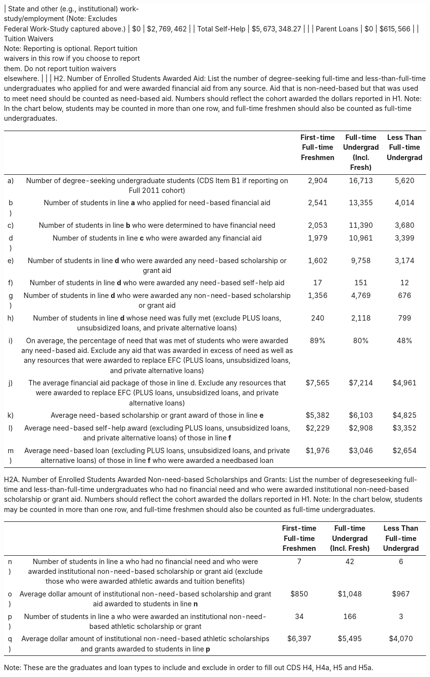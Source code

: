 | State and other (e.g., institutional) work- <br> study/employment (Note: Excludes <br> Federal Work-Study captured above.) | $\$ 0$ | $\$ 2,769,462$ |
| Total Self-Help | $\$ 5,673,348.27$ |  |
| Parent Loans | $\$ 0$ | $\$ 615,566$ |
| Tuition Waivers <br> Note: Reporting is optional. Report tuition <br> waivers in this row if you choose to report <br> them. Do not report tuition waivers <br> elsewhere. |  |  |
H2. Number of Enrolled Students Awarded Aid: List the number of degree-seeking full-time and less-than-full-time undergraduates who applied for and were awarded financial aid from any source. Aid that is non-need-based but that was used to meet need should be counted as need-based aid. Numbers should reflect the cohort awarded the dollars reported in H1. Note: In the chart below, students may be counted in more than one row, and full-time freshmen should also be counted as full-time undergraduates.

|  |  | First-time Full-time Freshmen | Full-time Undergrad (Incl. Fresh) | Less Than Full-time Undergrad |
| :--: | :--: | :--: | :--: | :--: |
| a) | Number of degree-seeking undergraduate students (CDS Item B1 if reporting on Full 2011 cohort) | 2,904 | 16,713 | 5,620 |
| b) | Number of students in line $\mathbf{a}$ who applied for need-based financial aid | 2,541 | 13,355 | 4,014 |
| c) | Number of students in line $\mathbf{b}$ who were determined to have financial need | 2,053 | 11,390 | 3,680 |
| d) | Number of students in line $\mathbf{c}$ who were awarded any financial aid | 1,979 | 10,961 | 3,399 |
| e) | Number of students in line $\mathbf{d}$ who were awarded any need-based scholarship or grant aid | 1,602 | 9,758 | 3,174 |
| f) | Number of students in line $\mathbf{d}$ who were awarded any need-based self-help aid | 17 | 151 | 12 |
| g) | Number of students in line $\mathbf{d}$ who were awarded any non-need-based scholarship or grant aid | 1,356 | 4,769 | 676 |
| h) | Number of students in line $\mathbf{d}$ whose need was fully met (exclude PLUS loans, unsubsidized loans, and private alternative loans) | 240 | 2,118 | 799 |
| i) | On average, the percentage of need that was met of students who were awarded any need-based aid. Exclude any aid that was awarded in excess of need as well as any resources that were awarded to replace EFC (PLUS loans, unsubsidized loans, and private alternative loans) | $89 \%$ | $80 \%$ | $48 \%$ |
| j) | The average financial aid package of those in line d. Exclude any resources that were awarded to replace EFC (PLUS loans, unsubsidized loans, and private alternative loans) | \$7,565 | \$7,214 | \$4,961 |
| k) | Average need-based scholarship or grant award of those in line $\mathbf{e}$ | \$5,382 | \$6,103 | \$4,825 |
| l) | Average need-based self-help award (excluding PLUS loans, unsubsidized loans, and private alternative loans) of those in line $\mathbf{f}$ | \$2,229 | \$2,908 | \$3,352 |
| m) | Average need-based loan (excluding PLUS loans, unsubsidized loans, and private alternative loans) of those in line $\mathbf{f}$ who were awarded a needbased loan | \$1,976 | \$3,046 | \$2,654 |

H2A. Number of Enrolled Students Awarded Non-need-based Scholarships and Grants: List the number of degreseseeking full-time and less-than-full-time undergraduates who had no financial need and who were awarded institutional non-need-based scholarship or grant aid. Numbers should reflect the cohort awarded the dollars reported in H1. Note: In the chart below, students may be counted in more than one row, and full-time freshmen should also be counted as full-time undergraduates.

|  |  | First-time Full-time Freshmen | Full-time Undergrad (Incl. Fresh) | Less Than Full-time Undergrad |
| :--: | :--: | :--: | :--: | :--: |
| n) | Number of students in line a who had no financial need and who were awarded institutional non-need-based scholarship or grant aid (exclude those who were awarded athletic awards and tuition benefits) | 7 | 42 | 6 |
| o) | Average dollar amount of institutional non-need-based scholarship and grant aid awarded to students in line $\mathbf{n}$ | $\$ 850$ | \$1,048 | \$967 |
| p) | Number of students in line a who were awarded an institutional non-need-based athletic scholarship or grant | 34 | 166 | 3 |
| q) | Average dollar amount of institutional non-need-based athletic scholarships and grants awarded to students in line $\mathbf{p}$ | \$6,397 | \$5,495 | \$4,070 |
Note: These are the graduates and loan types to include and exclude in order to fill out CDS H4, H4a, H5 and H5a.
